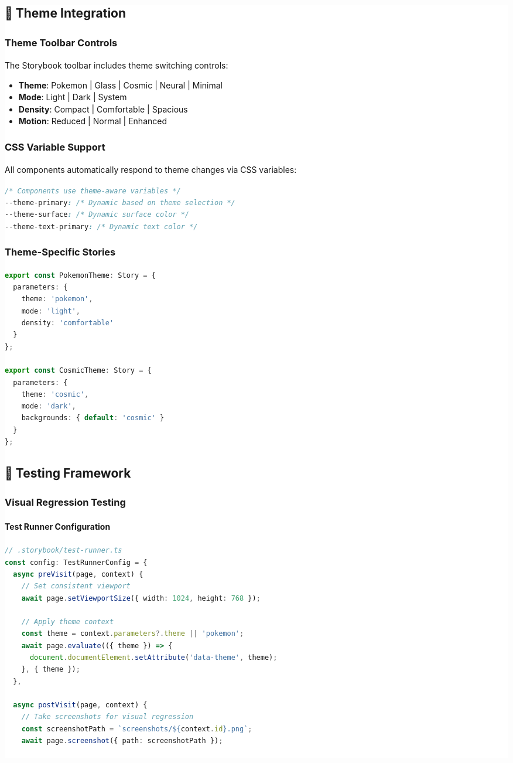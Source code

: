 ## 🎨 Theme Integration

### Theme Toolbar Controls
The Storybook toolbar includes theme switching controls:

- **Theme**: Pokemon | Glass | Cosmic | Neural | Minimal
- **Mode**: Light | Dark | System
- **Density**: Compact | Comfortable | Spacious
- **Motion**: Reduced | Normal | Enhanced

### CSS Variable Support
All components automatically respond to theme changes via CSS variables:

```css
/* Components use theme-aware variables */
--theme-primary: /* Dynamic based on theme selection */
--theme-surface: /* Dynamic surface color */
--theme-text-primary: /* Dynamic text color */
```

### Theme-Specific Stories
```typescript
export const PokemonTheme: Story = {
  parameters: {
    theme: 'pokemon',
    mode: 'light',
    density: 'comfortable'
  }
};

export const CosmicTheme: Story = {
  parameters: {
    theme: 'cosmic',
    mode: 'dark',
    backgrounds: { default: 'cosmic' }
  }
};
```

## 🧪 Testing Framework

### Visual Regression Testing

#### Test Runner Configuration
```typescript
// .storybook/test-runner.ts
const config: TestRunnerConfig = {
  async preVisit(page, context) {
    // Set consistent viewport
    await page.setViewportSize({ width: 1024, height: 768 });
    
    // Apply theme context
    const theme = context.parameters?.theme || 'pokemon';
    await page.evaluate(({ theme }) => {
      document.documentElement.setAttribute('data-theme', theme);
    }, { theme });
  },
  
  async postVisit(page, context) {
    // Take screenshots for visual regression
    const screenshotPath = `screenshots/${context.id}.png`;
    await page.screenshot({ path: screenshotPath });
    
```